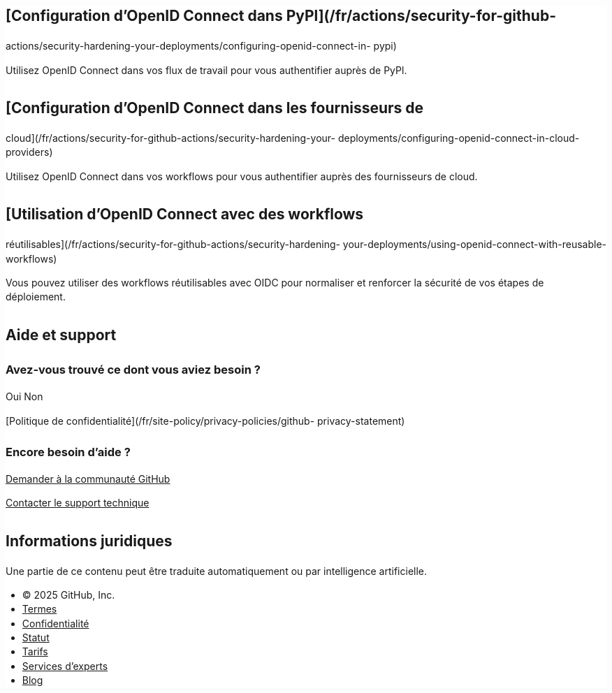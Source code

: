 ## [Configuration d’OpenID Connect dans PyPl](/fr/actions/security-for-github-
actions/security-hardening-your-deployments/configuring-openid-connect-in-
pypi)

Utilisez OpenID Connect dans vos flux de travail pour vous authentifier auprès
de PyPl.

## [Configuration d’OpenID Connect dans les fournisseurs de
cloud](/fr/actions/security-for-github-actions/security-hardening-your-
deployments/configuring-openid-connect-in-cloud-providers)

Utilisez OpenID Connect dans vos workflows pour vous authentifier auprès des
fournisseurs de cloud.

## [Utilisation d’OpenID Connect avec des workflows
réutilisables](/fr/actions/security-for-github-actions/security-hardening-
your-deployments/using-openid-connect-with-reusable-workflows)

Vous pouvez utiliser des workflows réutilisables avec OIDC pour normaliser et
renforcer la sécurité de vos étapes de déploiement.

## Aide et support

### Avez-vous trouvé ce dont vous aviez besoin ?

Oui Non

[Politique de confidentialité](/fr/site-policy/privacy-policies/github-
privacy-statement)

### Encore besoin d’aide ?

[Demander à la communauté
GitHub](https://github.com/orgs/community/discussions)

[Contacter le support technique](https://support.github.com)

## Informations juridiques

Une partie de ce contenu peut être traduite automatiquement ou par
intelligence artificielle.

  * © 2025 GitHub, Inc.
  * [Termes](/fr/site-policy/github-terms/github-terms-of-service)
  * [Confidentialité](/fr/site-policy/privacy-policies/github-privacy-statement)
  * [Statut](https://www.githubstatus.com/)
  * [Tarifs](https://github.com/pricing)
  * [Services d’experts](https://services.github.com)
  * [Blog](https://github.blog)
